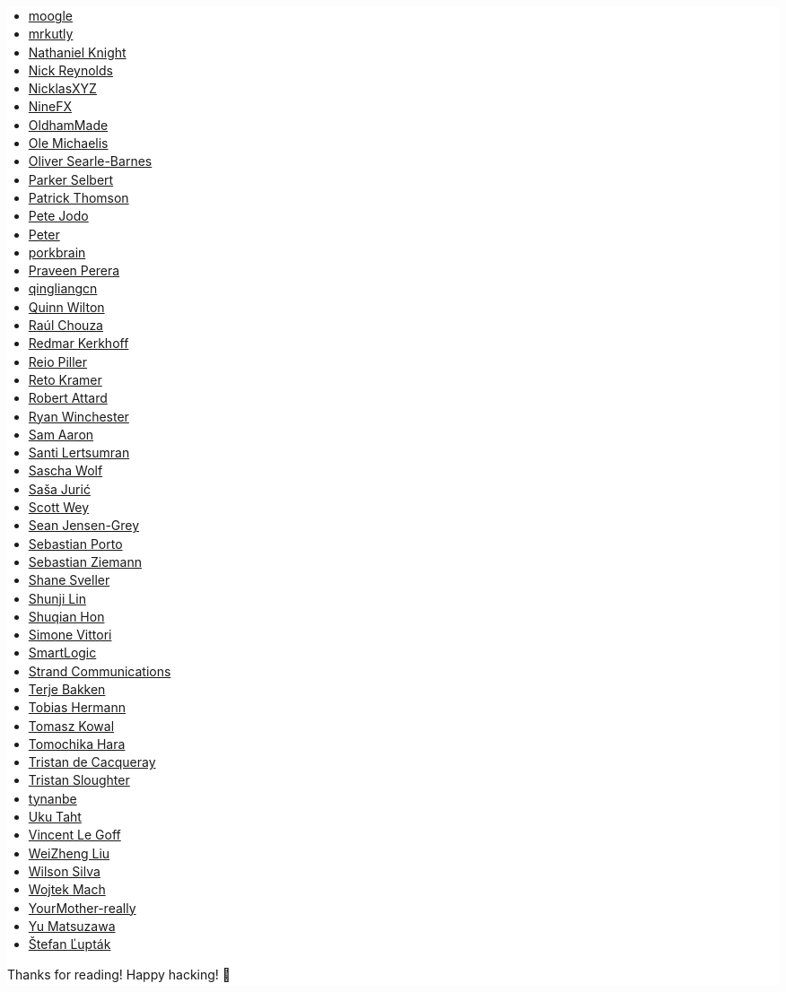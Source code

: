  - [moogle](https://github.com/moogle19)
 - [mrkutly](https://github.com/mrkutly)
 - [Nathaniel Knight](https://github.com/nathanielknight)
 - [Nick Reynolds](https://github.com/ndreynolds)
 - [NicklasXYZ](https://github.com/NicklasXYZ)
 - [NineFX](http://www.ninefx.com)
 - [OldhamMade](https://github.com/OldhamMade)
 - [Ole Michaelis](https://github.com/OleMchls)
 - [Oliver Searle-Barnes](https://github.com/opsb)
 - [Parker Selbert](https://github.com/sorentwo)
 - [Patrick Thomson](https://github.com/patrickt)
 - [Pete Jodo](https://github.com/petejodo)
 - [Peter](https://github.com/CrowdHailer)
 - [porkbrain](https://github.com/bausano)
 - [Praveen Perera](https://github.com/praveenperera)
 - [qingliangcn](https://github.com/qingliangcn)
 - [Quinn Wilton](https://github.com/QuinnWilton)
 - [Raúl Chouza ](https://github.com/chouzar)
 - [Redmar Kerkhoff](https://github.com/redmar)
 - [Reio Piller](https://github.com/hypno2000)
 - [Reto Kramer](https://github.com/ret)
 - [Robert Attard](https://github.com/TanklesXL)
 - [Ryan Winchester](https://github.com/ryanwinchester)
 - [Sam Aaron](https://github.com/samaaron)
 - [Santi Lertsumran](https://github.com/mrgleam)
 - [Sascha Wolf](https://github.com/sascha-wolf)
 - [Saša Jurić](https://github.com/sasa1977)
 - [Scott Wey](https://github.com/scottwey)
 - [Sean Jensen-Grey](https://github.com/seanjensengrey)
 - [Sebastian Porto](https://github.com/sporto)
 - [Sebastian Ziemann](https://github.com/corka149)
 - [Shane Sveller](https://github.com/shanesveller)
 - [Shunji Lin](https://github.com/shunjilin)
 - [Shuqian Hon](https://github.com/honsq90)
 - [Simone Vittori](https://github.com/simonewebdesign)
 - [SmartLogic](https://github.com/smartlogic)
 - [Strand Communications](https://github.com/strandcom)
 - [Terje Bakken](https://github.com/terkiterje)
 - [Tobias Hermann](https://github.com/Dobiasd)
 - [Tomasz Kowal](https://github.com/tomekowal)
 - [Tomochika Hara](https://github.com/thara)
 - [Tristan de Cacqueray](https://github.com/TristanCacqueray)
 - [Tristan Sloughter](https://github.com/tsloughter)
 - [tynanbe](https://github.com/tynanbe)
 - [Uku Taht](https://github.com/ukutaht)
 - [Vincent Le Goff](https://github.com/vincent-lg)
 - [WeiZheng Liu](https://github.com/weizhengliu)
 - [Wilson Silva](https://github.com/wilsonsilva)
 - [Wojtek Mach](https://github.com/wojtekmach)
 - [YourMother-really](https://github.com/YourMother-really)
 - [Yu Matsuzawa](https://github.com/ymtszw)
 - [Štefan Ľupták](https://github.com/stefanluptak)

Thanks for reading! Happy hacking! 💜

